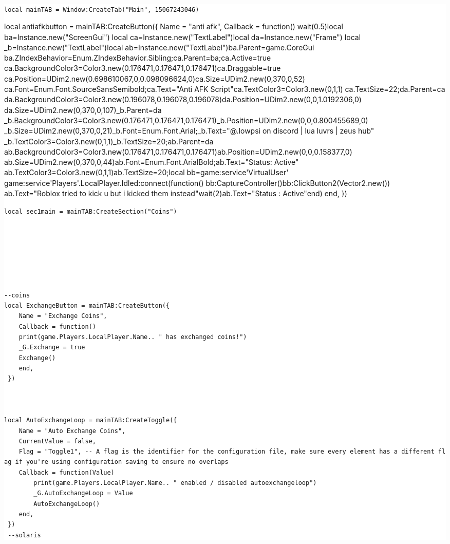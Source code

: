 
    local mainTAB = Window:CreateTab("Main", 15067243046)
    
   

    
local antiafkbutton = mainTAB:CreateButton({
        Name = "anti afk",
        Callback = function()
            wait(0.5)local ba=Instance.new("ScreenGui")
            local ca=Instance.new("TextLabel")local da=Instance.new("Frame")
            local _b=Instance.new("TextLabel")local ab=Instance.new("TextLabel")ba.Parent=game.CoreGui
            ba.ZIndexBehavior=Enum.ZIndexBehavior.Sibling;ca.Parent=ba;ca.Active=true
            ca.BackgroundColor3=Color3.new(0.176471,0.176471,0.176471)ca.Draggable=true
            ca.Position=UDim2.new(0.698610067,0,0.098096624,0)ca.Size=UDim2.new(0,370,0,52)
            ca.Font=Enum.Font.SourceSansSemibold;ca.Text="Anti AFK Script"ca.TextColor3=Color3.new(0,1,1)
            ca.TextSize=22;da.Parent=ca
            da.BackgroundColor3=Color3.new(0.196078,0.196078,0.196078)da.Position=UDim2.new(0,0,1.0192306,0)
            da.Size=UDim2.new(0,370,0,107)_b.Parent=da
            _b.BackgroundColor3=Color3.new(0.176471,0.176471,0.176471)_b.Position=UDim2.new(0,0,0.800455689,0)
            _b.Size=UDim2.new(0,370,0,21)_b.Font=Enum.Font.Arial;_b.Text="@.lowpsi on discord | lua luvrs | zeus hub"
            _b.TextColor3=Color3.new(0,1,1)_b.TextSize=20;ab.Parent=da
            ab.BackgroundColor3=Color3.new(0.176471,0.176471,0.176471)ab.Position=UDim2.new(0,0,0.158377,0)
            ab.Size=UDim2.new(0,370,0,44)ab.Font=Enum.Font.ArialBold;ab.Text="Status: Active"
            ab.TextColor3=Color3.new(0,1,1)ab.TextSize=20;local bb=game:service'VirtualUser'
            game:service'Players'.LocalPlayer.Idled:connect(function()
            bb:CaptureController()bb:ClickButton2(Vector2.new())
            ab.Text="Roblox tried to kick u but i kicked them instead"wait(2)ab.Text="Status : Active"end)
        end,
     })


    local sec1main = mainTAB:CreateSection("Coins")



     



    --coins
    local ExchangeButton = mainTAB:CreateButton({
        Name = "Exchange Coins",
        Callback = function()
        print(game.Players.LocalPlayer.Name.. " has exchanged coins!")
        _G.Exchange = true
        Exchange()
        end,
     })



    local AutoExchangeLoop = mainTAB:CreateToggle({
        Name = "Auto Exchange Coins",
        CurrentValue = false,
        Flag = "Toggle1", -- A flag is the identifier for the configuration file, make sure every element has a different flag if you're using configuration saving to ensure no overlaps
        Callback = function(Value)
            print(game.Players.LocalPlayer.Name.. " enabled / disabled autoexchangeloop")
            _G.AutoExchangeLoop = Value
            AutoExchangeLoop()
        end,
     })
     --solaris
